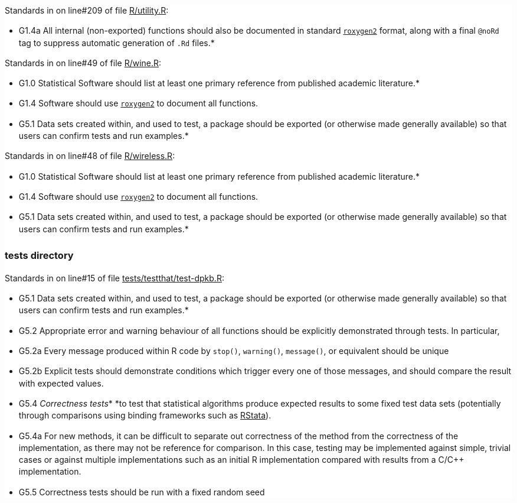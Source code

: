 Standards in  on line#209 of file [R/utility.R](https://github.com/giovsaraceno/QuadratiK-package/blob/master/R/utility.R#L209):

- G1.4a All internal (non-exported) functions should also be documented in standard [`roxygen2`](https://roxygen2.r-lib.org/) format, along with a final `@noRd` tag to suppress automatic generation of `.Rd` files.* 

Standards in  on line#49 of file [R/wine.R](https://github.com/giovsaraceno/QuadratiK-package/blob/master/R/wine.R#L49):

- G1.0 Statistical Software should list at least one primary reference from published academic literature.* 

- G1.4 Software should use [`roxygen2`](https://roxygen2.r-lib.org/) to document all functions.

- G5.1 Data sets created within, and used to test, a package should be exported (or otherwise made generally available) so that users can confirm tests and run examples.* 

Standards in  on line#48 of file [R/wireless.R](https://github.com/giovsaraceno/QuadratiK-package/blob/master/R/wireless.R#L48):

- G1.0 Statistical Software should list at least one primary reference from published academic literature.* 

- G1.4 Software should use [`roxygen2`](https://roxygen2.r-lib.org/) to document all functions.

- G5.1 Data sets created within, and used to test, a package should be exported (or otherwise made generally available) so that users can confirm tests and run examples.* 



### tests directory



Standards in  on line#15 of file [tests/testthat/test-dpkb.R](https://github.com/giovsaraceno/QuadratiK-package/blob/master/tests/testthat/test-dpkb.R#L15):

- G5.1 Data sets created within, and used to test, a package should be exported (or otherwise made generally available) so that users can confirm tests and run examples.* 

- G5.2 Appropriate error and warning behaviour of all functions should be explicitly demonstrated through tests. In particular,

- G5.2a Every message produced within R code by `stop()`, `warning()`, `message()`, or equivalent should be unique

- G5.2b Explicit tests should demonstrate conditions which trigger every one of those messages, and should compare the result with expected values.

- G5.4 *Correctness tests** *to test that statistical algorithms produce expected results to some fixed test data sets (potentially through comparisons using binding frameworks such as [RStata](https://github.com/lbraglia/RStata)).

- G5.4a For new methods, it can be difficult to separate out correctness of the method from the correctness of the implementation, as there may not be reference for comparison. In this case, testing may be implemented against simple, trivial cases or against multiple implementations such as an initial R implementation compared with results from a C/C++ implementation.

- G5.5 Correctness tests should be run with a fixed random seed
